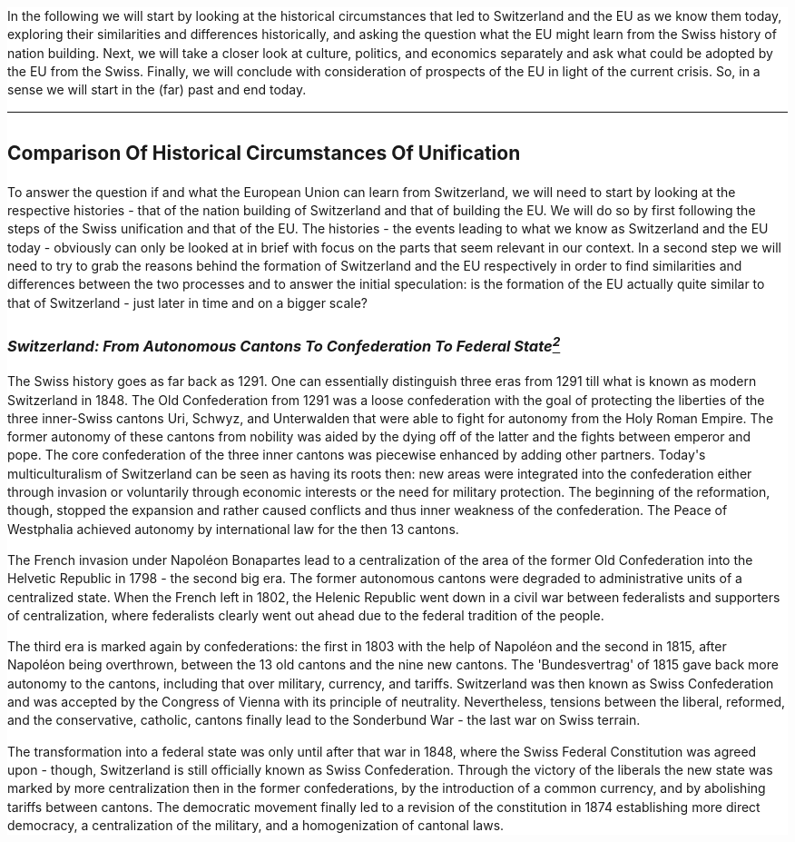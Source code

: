 In the following we will start by looking at the historical circumstances that led to Switzerland and the EU as we know them today, exploring their similarities and differences historically, and asking the question what the EU might learn from the Swiss history of nation building. Next, we will take a closer look at culture, politics, and economics separately and ask what could be adopted by the EU from the Swiss. Finally, we will conclude with consideration of prospects of the EU in light of the current crisis. So, in a sense we will start in the (far) past and end today.

* * *

## Comparison Of Historical Circumstances Of Unification

To answer the question if and what the European Union can learn from Switzerland, we will need to start by looking at the respective histories - that of the nation building of Switzerland and that of building the EU. We will do so by first following the steps of the Swiss unification and that of the EU. The histories - the events leading to what we know as Switzerland and the EU today - obviously can only be looked at in brief with focus on the parts that seem relevant in our context. In a second step we will need to try to grab the reasons behind the formation of Switzerland and the EU respectively in order to find similarities and differences between the two processes and to answer the initial speculation: is the formation of the EU actually quite similar to that of Switzerland - just later in time and on a bigger scale?

### _Switzerland: From Autonomous Cantons To Confederation To Federal State[<sup>2</sup>](#fn2)_

The Swiss history goes as far back as 1291\. One can essentially distinguish three eras from 1291 till what is known as modern Switzerland in 1848\. The Old Confederation from 1291 was a loose confederation with the goal of protecting the liberties of the three inner-Swiss cantons Uri, Schwyz, and Unterwalden that were able to fight for autonomy from the Holy Roman Empire. The former autonomy of these cantons from nobility was aided by the dying off of the latter and the fights between emperor and pope. The core confederation of the three inner cantons was piecewise enhanced by adding other partners. Today's multiculturalism of Switzerland can be seen as having its roots then: new areas were integrated into the confederation either through invasion or voluntarily through economic interests or the need for military protection. The beginning of the reformation, though, stopped the expansion and rather caused conflicts and thus inner weakness of the confederation. The Peace of Westphalia achieved autonomy by international law for the then 13 cantons.

The French invasion under Napoléon Bonapartes lead to a centralization of the area of the former Old Confederation into the Helvetic Republic in 1798 - the second big era. The former autonomous cantons were degraded to administrative units of a centralized state. When the French left in 1802, the Helenic Republic went down in a civil war between federalists and supporters of centralization, where federalists clearly went out ahead due to the federal tradition of the people.

The third era is marked again by confederations: the first in 1803 with the help of Napoléon and the second in 1815, after Napoléon being overthrown, between the 13 old cantons and the nine new cantons. The 'Bundesvertrag' of 1815 gave back more autonomy to the cantons, including that over military, currency, and tariffs. Switzerland was then known as Swiss Confederation and was accepted by the Congress of Vienna with its principle of neutrality. Nevertheless, tensions between the liberal, reformed, and the conservative, catholic, cantons finally lead to the Sonderbund War - the last war on Swiss terrain.

The transformation into a federal state was only until after that war in 1848, where the Swiss Federal Constitution was agreed upon - though, Switzerland is still officially known as Swiss Confederation. Through the victory of the liberals the new state was marked by more centralization then in the former confederations, by the introduction of a common currency, and by abolishing tariffs between cantons. The democratic movement finally led to a revision of the constitution in 1874 establishing more direct democracy, a centralization of the military, and a homogenization of cantonal laws.
